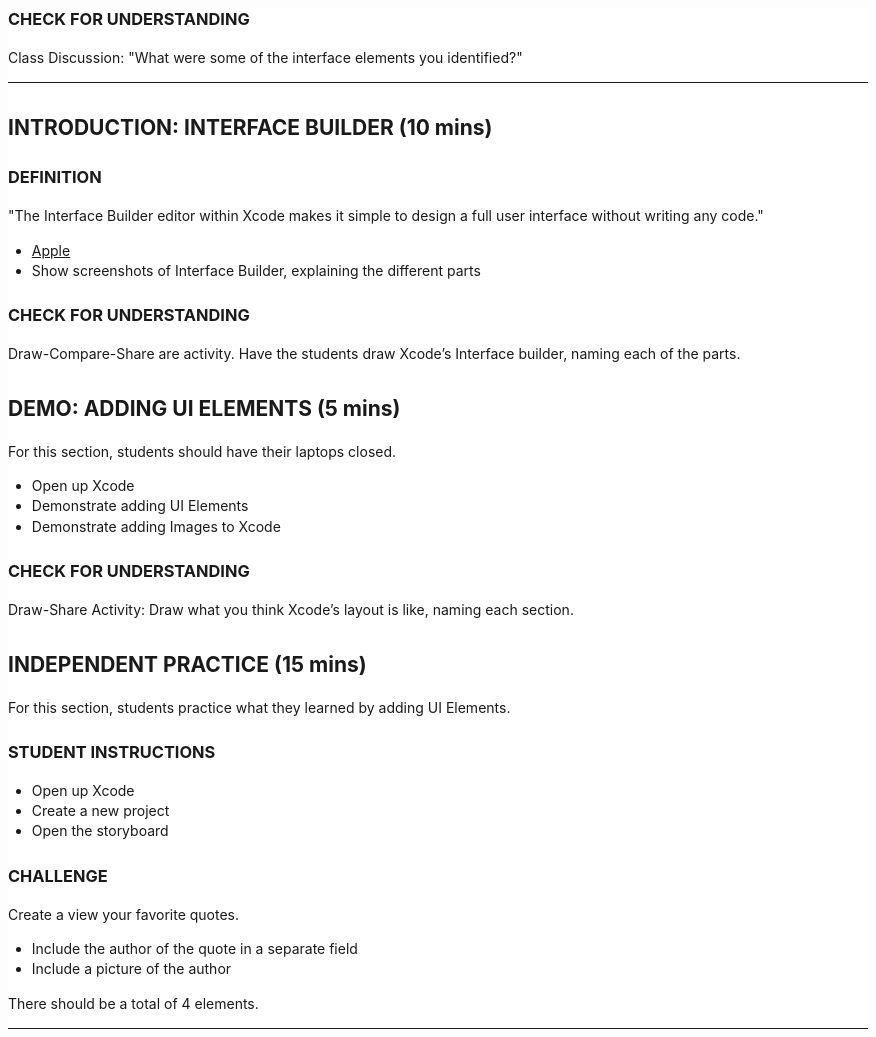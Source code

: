 ### CHECK FOR UNDERSTANDING

Class Discussion: "What were some of the interface elements you identified?"

---

## INTRODUCTION: INTERFACE BUILDER (10 mins)

### DEFINITION

"The Interface Builder editor within Xcode makes it simple to design a full user interface without writing any code."

+ [Apple](https://developer.apple.com/Xcode/interface-builder/)
+ Show screenshots of Interface Builder, explaining the different parts

### CHECK FOR UNDERSTANDING

Draw-Compare-Share are activity. Have the students draw Xcode’s Interface builder, naming each of the parts.

## DEMO: ADDING UI ELEMENTS (5 mins)

For this section, students should have their laptops closed.

+ Open up Xcode
+ Demonstrate adding UI Elements
+ Demonstrate adding Images to Xcode

### CHECK FOR UNDERSTANDING

Draw-Share Activity: Draw what you think Xcode’s layout is like, naming each section.

## INDEPENDENT PRACTICE (15 mins)

For this section, students practice what they learned by adding UI Elements.

### STUDENT INSTRUCTIONS

+ Open up Xcode
+ Create a new project
+ Open the storyboard

### CHALLENGE

Create a view your favorite quotes.

+ Include the author of the quote in a separate field
+ Include a picture of the author

There should be a total of 4 elements.

---
